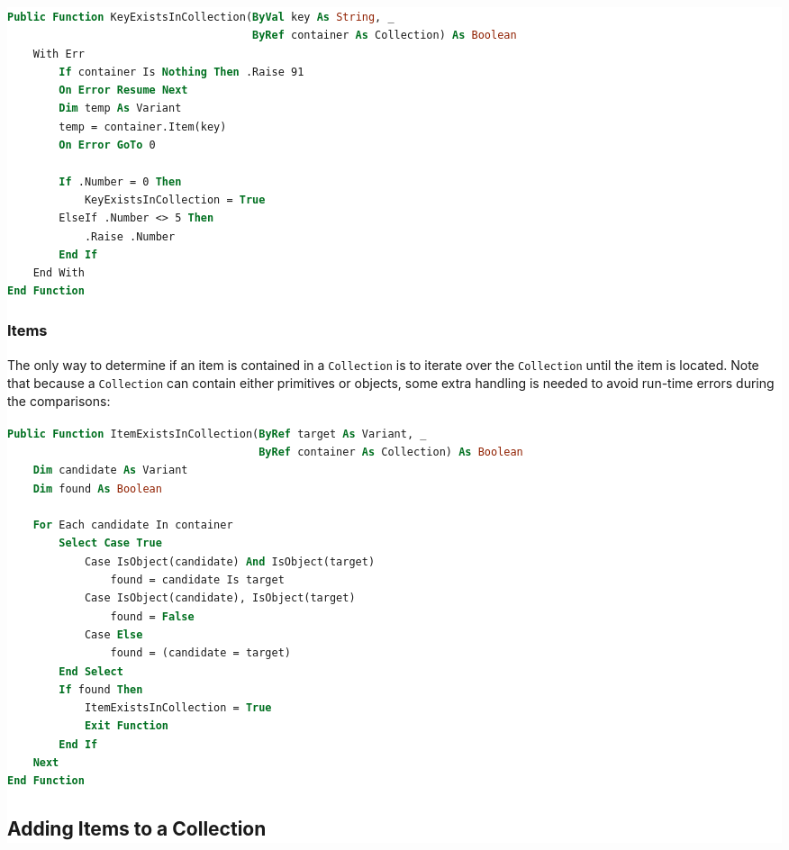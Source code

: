 ```vb
Public Function KeyExistsInCollection(ByVal key As String, _
                                      ByRef container As Collection) As Boolean
    With Err
        If container Is Nothing Then .Raise 91
        On Error Resume Next
        Dim temp As Variant
        temp = container.Item(key)
        On Error GoTo 0

        If .Number = 0 Then
            KeyExistsInCollection = True 
        ElseIf .Number <> 5 Then
            .Raise .Number
        End If
    End With
End Function

```

### Items

The only way to determine if an item is contained in a `Collection` is to iterate over the `Collection` until the item is located.  Note that because a `Collection` can contain either primitives or objects, some extra handling is needed to avoid run-time errors during the comparisons:

```vb
Public Function ItemExistsInCollection(ByRef target As Variant, _
                                       ByRef container As Collection) As Boolean
    Dim candidate As Variant
    Dim found As Boolean
    
    For Each candidate In container
        Select Case True
            Case IsObject(candidate) And IsObject(target)
                found = candidate Is target
            Case IsObject(candidate), IsObject(target)
                found = False
            Case Else
                found = (candidate = target)
        End Select
        If found Then
            ItemExistsInCollection = True
            Exit Function
        End If
    Next
End Function

```



## Adding Items to a Collection
